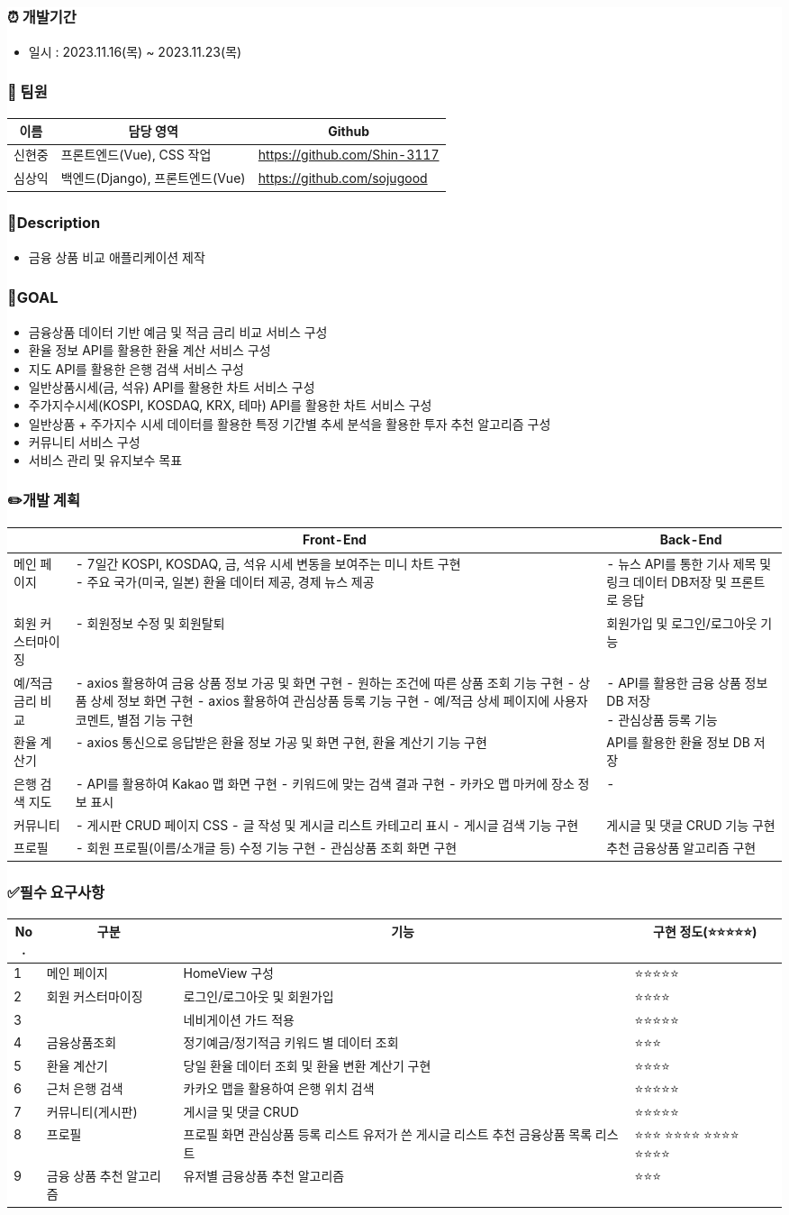 ### ⏰ 개발기간

-   일시 : 2023.11.16(목) ~ 2023.11.23(목)

### **🤝 팀원**

| 이름   | 담당 영역                       | Github                       |
| ------ | ------------------------------- | ---------------------------- |
| 신현중 | 프론트엔드(Vue), CSS 작업       | https://github.com/Shin-3117 |
| 심상익 | 백엔드(Django), 프론트엔드(Vue) | https://github.com/sojugood  |

### 📃Description

-   금융 상품 비교 애플리케이션 제작

### 🎯GOAL

-   금융상품 데이터 기반 예금 및 적금 금리 비교 서비스 구성
-   환율 정보 API를 활용한 환율 계산 서비스 구성
-   지도 API를 활용한 은행 검색 서비스 구성
-   일반상품시세(금, 석유) API를 활용한 차트 서비스 구성
-   주가지수시세(KOSPI, KOSDAQ, KRX, 테마) API를 활용한 차트 서비스 구성
-   일반상품 + 주가지수 시세 데이터를 활용한 특정 기간별 추세 분석을 활용한 투자 추천 알고리즘 구성
-   커뮤니티 서비스 구성
-   서비스 관리 및 유지보수 목표

### ✏️개발 계획

|                   | Front-End                                                    | Back-End                                                     |
| ----------------- | ------------------------------------------------------------ | ------------------------------------------------------------ |
| 메인 페이지       | - 7일간 KOSPI, KOSDAQ, 금, 석유 시세 변동을 보여주는 미니 차트 구현<br />- 주요 국가(미국, 일본) 환율 데이터 제공, 경제 뉴스 제공 | - 뉴스 API를 통한 기사 제목 및 링크 데이터 DB저장 및 프론트로 응답 |
| 회원 커스터마이징 | - 회원정보 수정 및 회원탈퇴                                  | 회원가입 및 로그인/로그아웃 기능                             |
| 예/적금 금리 비교 | - axios 활용하여 금융 상품 정보 가공 및 화면 구현 - 원하는 조건에 따른 상품 조회 기능 구현 - 상품 상세 정보 화면 구현 - axios 활용하여 관심상품 등록 기능 구현 - 예/적금 상세 페이지에 사용자 코멘트, 별점 기능 구현 | - API를 활용한 금융 상품 정보 DB 저장<br />- 관심상품 등록 기능 |
| 환율 계산기       | - axios 통신으로 응답받은 환율 정보 가공 및 화면 구현, 환율 계산기 기능 구현 | API를 활용한 환율 정보 DB 저장                               |
| 은행 검색 지도    | - API를 활용하여 Kakao 맵 화면 구현 - 키워드에 맞는 검색 결과 구현 - 카카오 맵 마커에 장소 정보 표시 | -                                                            |
| 커뮤니티          | - 게시판 CRUD 페이지 CSS - 글 작성 및 게시글 리스트 카테고리 표시  - 게시글 검색 기능 구현 | 게시글 및 댓글 CRUD 기능 구현                                |
| 프로필            | - 회원 프로필(이름/소개글 등) 수정 기능 구현  - 관심상품 조회 화면 구현 | 추천 금융상품 알고리즘 구현                                  |

### ✅필수 요구사항

| No.  | 구분                    | 기능                                                         | 구현 정도(⭐⭐⭐⭐⭐)   |
| ---- | ----------------------- | ------------------------------------------------------------ | ------------------ |
| 1    | 메인 페이지             | HomeView 구성                                                | ⭐⭐⭐⭐⭐              |
| 2    | 회원 커스터마이징       | 로그인/로그아웃 및 회원가입                                  | ⭐⭐⭐⭐               |
| 3    |                         | 네비게이션 가드 적용                                         | ⭐⭐⭐⭐⭐              |
| 4    | 금융상품조회            | 정기예금/정기적금 키워드 별 데이터 조회                      | ⭐⭐⭐                |
| 5    | 환율 계산기             | 당일 환율 데이터 조회 및 환율 변환 계산기 구현               | ⭐⭐⭐⭐               |
| 6    | 근처 은행 검색          | 카카오 맵을 활용하여 은행 위치 검색                          | ⭐⭐⭐⭐⭐              |
| 7    | 커뮤니티(게시판)        | 게시글 및 댓글 CRUD                                          | ⭐⭐⭐⭐⭐              |
| 8    | 프로필                  | 프로필 화면 관심상품 등록 리스트 유저가 쓴 게시글 리스트 추천 금융상품 목록 리스트 | ⭐⭐⭐ ⭐⭐⭐⭐ ⭐⭐⭐⭐ ⭐⭐⭐⭐ |
| 9    | 금융 상품 추천 알고리즘 | 유저별 금융상품 추천 알고리즘                                | ⭐⭐⭐                |
